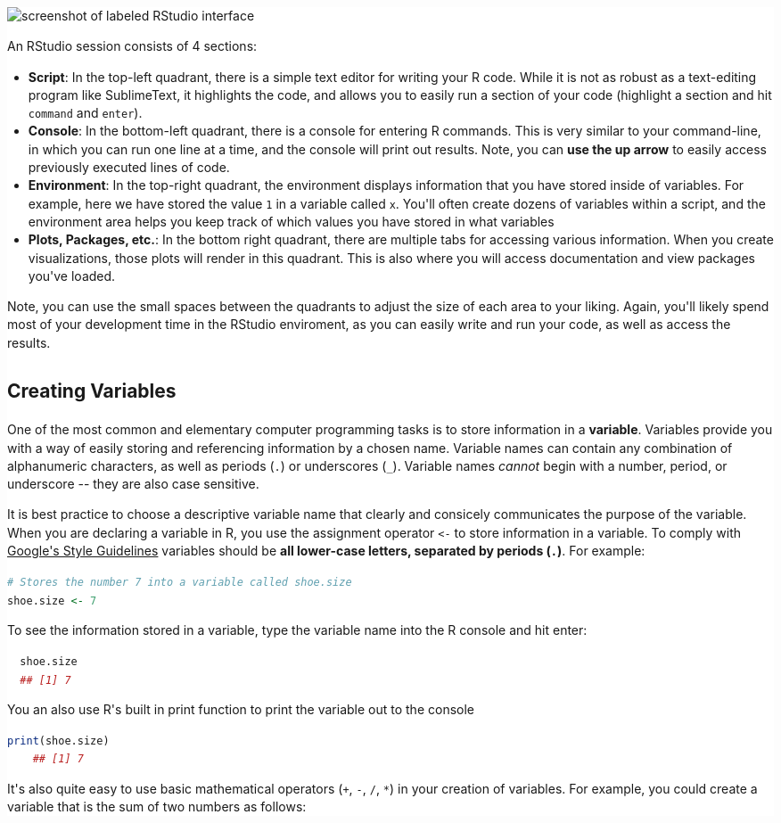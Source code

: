 ![screenshot of labeled RStudio interface](imgs/rstudio_labeled.png)

An RStudio session consists of 4 sections:

- **Script**: In the top-left quadrant, there is a simple text editor for writing your R code. While it is not as robust as a text-editing program like SublimeText, it highlights the code, and allows you to easily run a section of your code (highlight a section and hit `command` and `enter`).
- **Console**: In the bottom-left quadrant, there is a console for entering R commands. This is very similar to your command-line, in which you can run one line at a time, and the console will print out results. Note, you can **use the up arrow** to easily access previously executed lines of code.
- **Environment**: In the top-right quadrant, the environment displays information that you have stored inside of variables. For example, here we have stored the value `1` in a variable called `x`. You'll often create dozens of variables within a script, and the environment area helps you keep track of which values you have stored in what variables
- **Plots, Packages, etc.**: In the bottom right quadrant, there are multiple tabs for accessing various information. When you create visualizations, those plots will render in this quadrant. This is also where you will access documentation and view packages you've loaded.

Note, you can use the small spaces between the quadrants to adjust the size of each area to your liking. Again, you'll likely spend most of your development time in the RStudio enviroment, as you can easily write and run your code, as well as access the results.

## Creating Variables
One of the most common and elementary computer programming tasks is to store information in a **variable**. Variables provide you with a way of easily storing and referencing information by a chosen name. Variable names can contain any combination of alphanumeric characters, as well as periods (`.`) or underscores (`_`). Variable names *cannot* begin with a number, period, or underscore -- they are also case sensitive.

It is best practice to choose a descriptive variable name that clearly and consicely communicates the purpose of the variable. When you are declaring a variable in R, you use the assignment operator `<-` to store information in a variable. To comply with [Google's Style Guidelines](https://google.github.io/styleguide/Rguide.xml#identifiers) variables should be **all lower-case letters, separated by periods (`.`)**. For example:

```r
# Stores the number 7 into a variable called shoe.size
shoe.size <- 7
```
To see the information stored in a variable, type the variable name into the R console and hit enter:

```r
  shoe.size
  ## [1] 7
```

You an also use R's built in print function to print the variable out to the console
```r
print(shoe.size)
    ## [1] 7
```

It's also quite easy to use basic mathematical operators (`+`, `-`, `/`, `*`) in your creation of variables. For example, you could create a variable that is the sum of two numbers as follows:
